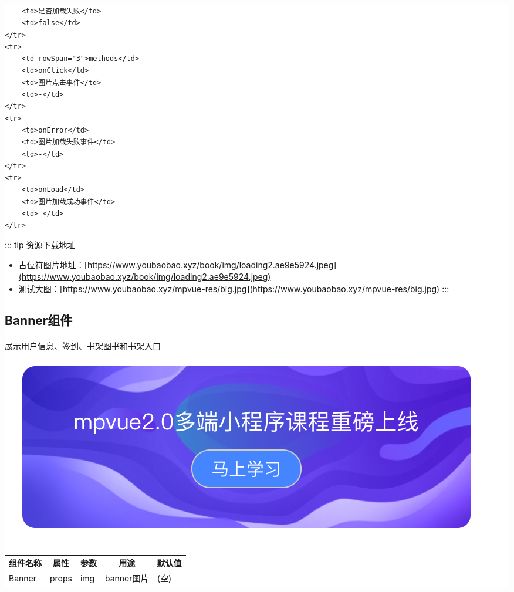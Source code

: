         <td>是否加载失败</td>
        <td>false</td>
    </tr>
    <tr>
        <td rowSpan="3">methods</td>
        <td>onClick</td>
        <td>图片点击事件</td>
        <td>-</td>
    </tr>
    <tr>
        <td>onError</td>
        <td>图片加载失败事件</td>
        <td>-</td>
    </tr>
    <tr>
        <td>onLoad</td>
        <td>图片加载成功事件</td>
        <td>-</td>
    </tr>
</table>

::: tip
资源下载地址
- 占位符图片地址：[https://www.youbaobao.xyz/book/img/loading2.ae9e5924.jpeg](https://www.youbaobao.xyz/book/img/loading2.ae9e5924.jpeg)
- 测试大图：[https://www.youbaobao.xyz/mpvue-res/big.jpg](https://www.youbaobao.xyz/mpvue-res/big.jpg)
:::

## Banner组件
展示用户信息、签到、书架图书和书架入口
![component_banner](../images/component_banner.png)
<table>
    <tr>
        <th>组件名称</th>
        <th>属性</th>
        <th>参数</th>
        <th>用途</th>
        <th>默认值</th>
    </tr>
    <tr>
        <td rowspan="11">Banner</td>
        <td rowspan="3">props</td>
        <td>img</td>
        <td>banner图片</td>
        <td>(空)</td>
    </tr>